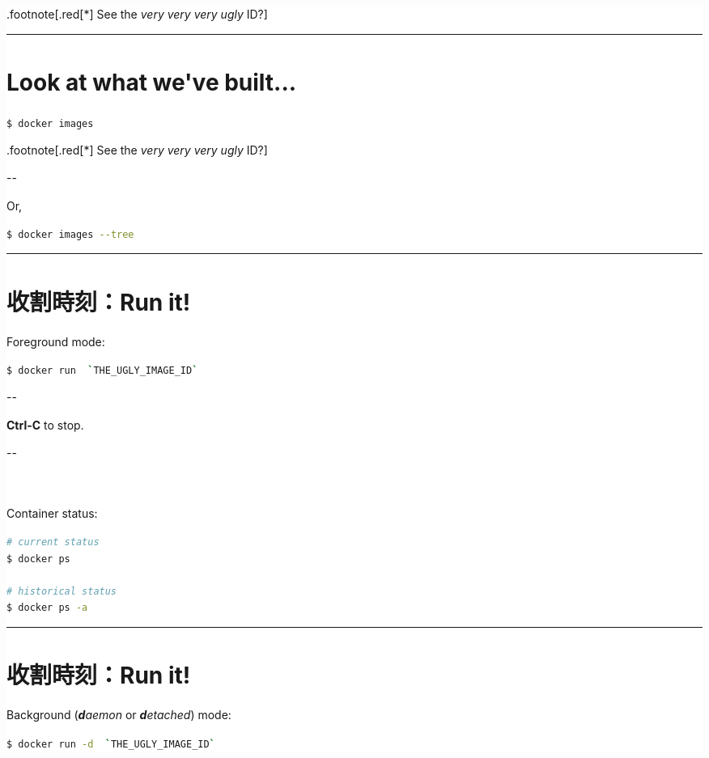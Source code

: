 
.footnote[.red[*] See the _very very very ugly_ ID?]


---

# Look at what we've built...


```bash
$ docker images
```

.footnote[.red[*] See the _very very very ugly_ ID?]

--

Or,

```bash
$ docker images --tree
```

---

# 收割時刻：Run it!

Foreground mode:

```bash
$ docker run  `THE_UGLY_IMAGE_ID`
```

--

**Ctrl-C** to stop.

--

<br/><br/>
Container status:

```bash
# current status
$ docker ps

# historical status
$ docker ps -a
```


---

# 收割時刻：Run it!

Background (_**d**aemon_ or _**d**etached_) mode:

```bash
$ docker run -d  `THE_UGLY_IMAGE_ID`
```
